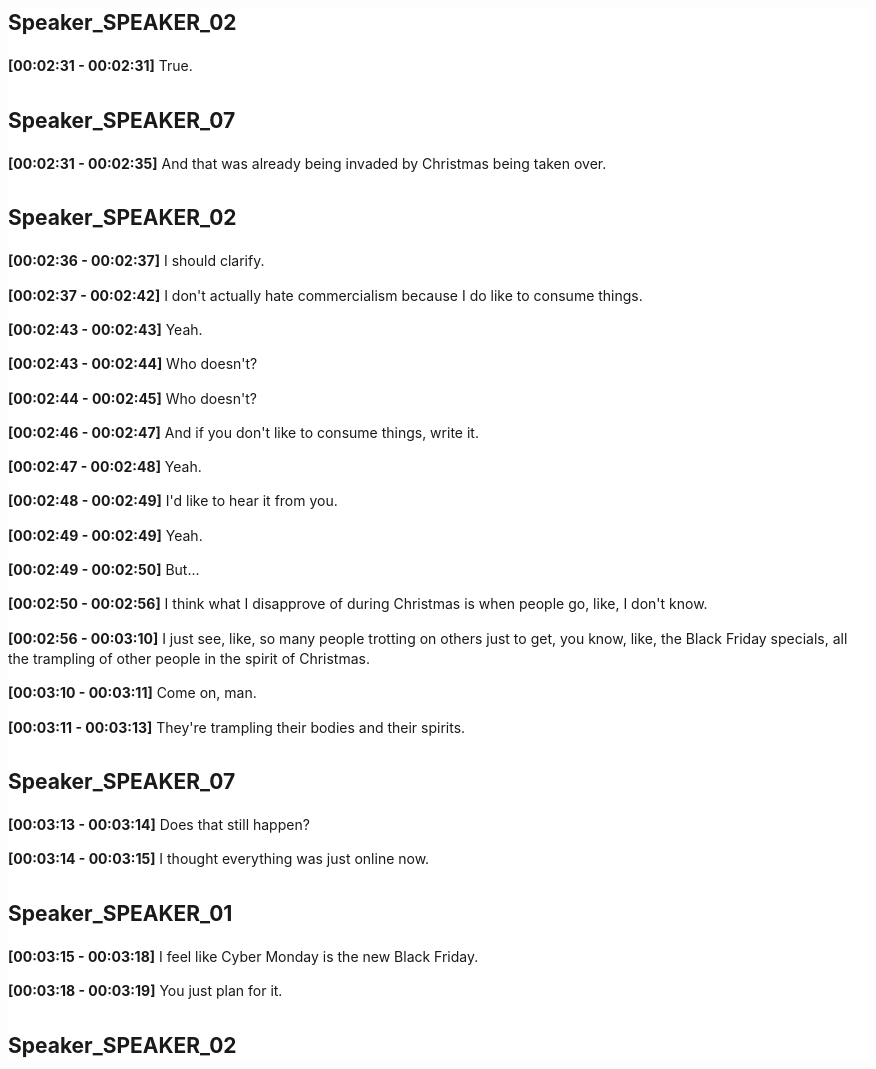 
## Speaker_SPEAKER_02

**[00:02:31 - 00:02:31]** True.


## Speaker_SPEAKER_07

**[00:02:31 - 00:02:35]** And that was already being invaded by Christmas being taken over.


## Speaker_SPEAKER_02

**[00:02:36 - 00:02:37]** I should clarify.

**[00:02:37 - 00:02:42]** I don't actually hate commercialism because I do like to consume things.

**[00:02:43 - 00:02:43]** Yeah.

**[00:02:43 - 00:02:44]** Who doesn't?

**[00:02:44 - 00:02:45]** Who doesn't?

**[00:02:46 - 00:02:47]** And if you don't like to consume things, write it.

**[00:02:47 - 00:02:48]** Yeah.

**[00:02:48 - 00:02:49]** I'd like to hear it from you.

**[00:02:49 - 00:02:49]** Yeah.

**[00:02:49 - 00:02:50]** But...

**[00:02:50 - 00:02:56]** I think what I disapprove of during Christmas is when people go, like, I don't know.

**[00:02:56 - 00:03:10]** I just see, like, so many people trotting on others just to get, you know, like, the Black Friday specials, all the trampling of other people in the spirit of Christmas.

**[00:03:10 - 00:03:11]** Come on, man.

**[00:03:11 - 00:03:13]** They're trampling their bodies and their spirits.


## Speaker_SPEAKER_07

**[00:03:13 - 00:03:14]** Does that still happen?

**[00:03:14 - 00:03:15]** I thought everything was just online now.


## Speaker_SPEAKER_01

**[00:03:15 - 00:03:18]** I feel like Cyber Monday is the new Black Friday.

**[00:03:18 - 00:03:19]** You just plan for it.


## Speaker_SPEAKER_02
